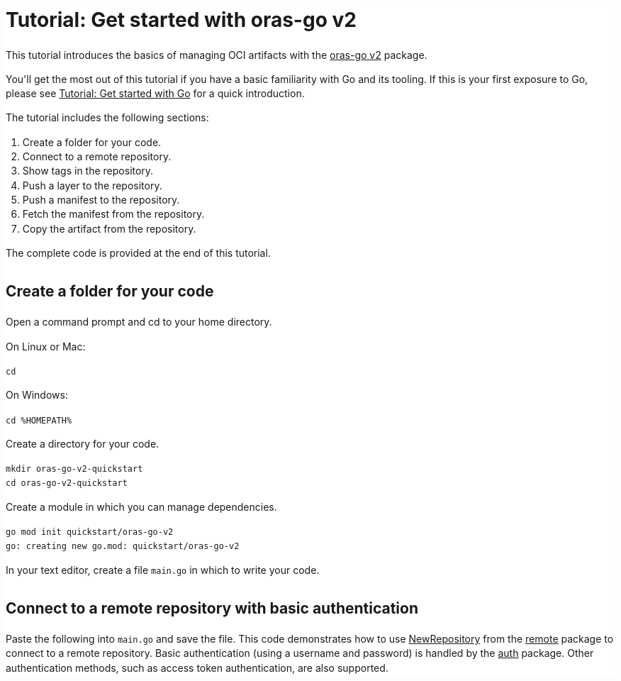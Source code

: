 # Tutorial: Get started with oras-go v2

This tutorial introduces the basics of managing OCI artifacts with the [oras-go v2](https://pkg.go.dev/oras.land/oras-go/v2) package.

You'll get the most out of this tutorial if you have a basic familiarity with Go and its tooling. If this is your first exposure to Go, please see [Tutorial: Get started with Go](https://golang.org/doc/tutorial/getting-started) for a quick introduction.

The tutorial includes the following sections:

1. Create a folder for your code.
2. Connect to a remote repository.
3. Show tags in the repository.
4. Push a layer to the repository.
5. Push a manifest to the repository.
6. Fetch the manifest from the repository.
7. Copy the artifact from the repository.

The complete code is provided at the end of this tutorial.

## Create a folder for your code

Open a command prompt and cd to your home directory.

On Linux or Mac:
```
cd
```
On Windows:
```
cd %HOMEPATH%
```

Create a directory for your code.
```
mkdir oras-go-v2-quickstart
cd oras-go-v2-quickstart
```
Create a module in which you can manage dependencies.

```
go mod init quickstart/oras-go-v2
go: creating new go.mod: quickstart/oras-go-v2
```

In your text editor, create a file `main.go` in which to write your code.

## Connect to a remote repository with basic authentication

Paste the following into `main.go` and save the file. This code demonstrates how to use [NewRepository](https://pkg.go.dev/oras.land/oras-go/v2@v2.5.0/registry/remote#NewRepository) from the [remote](https://pkg.go.dev/oras.land/oras-go/v2@v2.5.0/registry/remote) package to connect to a remote repository. Basic authentication (using a username and password) is handled by the [auth](https://pkg.go.dev/oras.land/oras-go/v2@v2.5.0/registry/remote/auth) package. Other authentication methods, such as access token authentication, are also supported.
